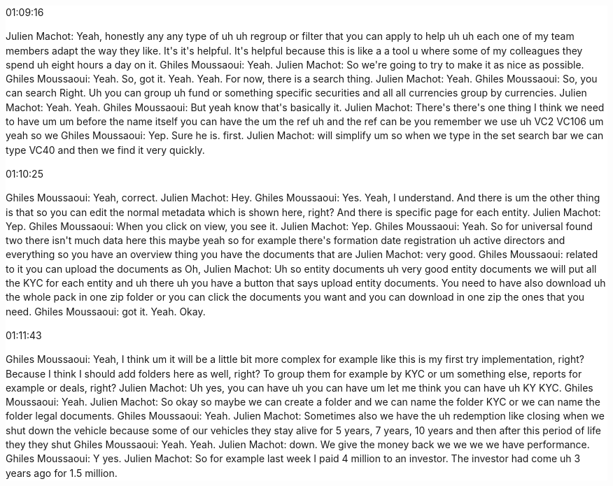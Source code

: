  
01:09:16
 
Julien Machot: Yeah, honestly any any type of uh uh regroup or filter that you can apply to help uh uh each one of my team members adapt the way they like. It's it's helpful. It's helpful because this is like a a tool u where some of my colleagues they spend uh eight hours a day on it.
Ghiles Moussaoui: Yeah.
Julien Machot: So we're going to try to make it as nice as possible.
Ghiles Moussaoui: Yeah. So, got it. Yeah. Yeah. For now, there is a search thing.
Julien Machot: Yeah.
Ghiles Moussaoui: So, you can search Right. Uh you can group uh fund or something specific securities and all all currencies group by currencies.
Julien Machot: Yeah. Yeah.
Ghiles Moussaoui: But yeah know that's basically it.
Julien Machot: There's there's one thing I think we need to have um um before the name itself you can have the um the ref uh and the ref can be you remember we use uh VC2 VC106 um yeah so we
Ghiles Moussaoui: Yep. Sure he is. first.
Julien Machot: will simplify um so when we type in the set search bar we can type VC40 and then we find it very quickly.
 
 
01:10:25
 
Ghiles Moussaoui: Yeah, correct.
Julien Machot: Hey.
Ghiles Moussaoui: Yes. Yeah, I understand. And there is um the other thing is that so you can edit the normal metadata which is shown here, right? And there is specific page for each entity.
Julien Machot: Yep.
Ghiles Moussaoui: When you click on view, you see it.
Julien Machot: Yep.
Ghiles Moussaoui: Yeah. So for universal found two there isn't much data here this maybe yeah so for example there's formation date registration uh active directors and everything so you have an overview thing you have the documents that are
Julien Machot: very good.
Ghiles Moussaoui: related to it you can upload the documents as Oh,
Julien Machot: Uh so entity documents uh very good entity documents we will put all the KYC for each entity and uh there uh you have a button that says upload entity documents. You need to have also download uh the whole pack in one zip folder or you can click the documents you want and you can download in one zip the ones that you need.
Ghiles Moussaoui: got it. Yeah. Okay.
 
 
01:11:43
 
Ghiles Moussaoui: Yeah, I think um it will be a little bit more complex for example like this is my first try implementation, right? Because I think I should add folders here as well, right? To group them for example by KYC or um something else, reports for example or deals, right?
Julien Machot: Uh yes, you can have uh you can have um let me think you can have uh KY KYC.
Ghiles Moussaoui: Yeah.
Julien Machot: So okay so maybe we can create a folder and we can name the folder KYC or we can name the folder legal documents.
Ghiles Moussaoui: Yeah.
Julien Machot: Sometimes also we have the uh redemption like closing when we shut down the vehicle because some of our vehicles they stay alive for 5 years, 7 years, 10 years and then after this period of life they they shut
Ghiles Moussaoui: Yeah. Yeah.
Julien Machot: down. We give the money back we we we we have performance.
Ghiles Moussaoui: Y yes.
Julien Machot: So for example last week I paid 4 million to an investor. The investor had come uh 3 years ago for 1.5 million.
 